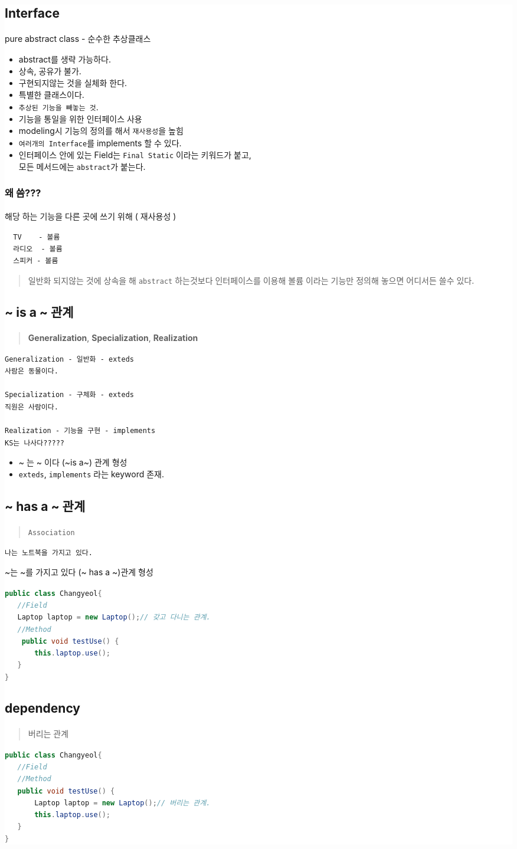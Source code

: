 ## Interface
 pure abstract class - 순수한 추상클래스
 - abstract를 생략 가능하다.
 - 상속, 공유가 불가.
 - 구현되지않는 것을 실체화 한다.
 - 특별한 클래스이다.
 - `추상된 기능을 빼놓는 것`.
 - 기능을 통일을 위한 인터페이스 사용
 - modeling시 기능의 정의를 해서 `재사용성`을 높힘
 - `여러개의 Interface`를 implements 할 수 있다.
 - 인터페이스 안에 있는 Field는 `Final Static` 이라는 키워드가 붙고,  
   모든 메서드에는 `abstract`가 붙는다.

### 왜 씀???
해당 하는 기능을 다른 곳에 쓰기 위해 ( 재사용성 )  
  		
	  TV    - 볼륨
	  라디오  - 볼륨
	  스피커 - 볼륨
	
> 일반화 되지않는 것에 상속을 해 `abstract` 하는것보다 인터페이스를 이용해 볼륨 이라는 기능만 정의해 놓으면 어디서든 쓸수 있다.

## ~ is a ~ 관계
 > **Generalization**, **Specialization**, **Realization**  

	Generalization - 일반화 - exteds
	사람은 동물이다.

	Specialization - 구체화 - exteds
	직원은 사람이다.

	Realization - 기능을 구현 - implements
	KS는 나사다?????
  -  ~ 는 ~ 이다 (~is a~) 관계 형성	
  - `exteds`, `implements` 라는 keyword 존재.
 
## ~ has a ~ 관계
> `Association`

	나는 노트북을 가지고 있다.

 ~는 ~를 가지고 있다 (~ has a ~)관계 형성

 ```java
 public class Changyeol{
	//Field
	Laptop laptop = new Laptop();// 갖고 다니는 관계.
 	//Method
	 public void testUse() {
		this.laptop.use(); 
 	}
 }
 ```
## dependency
 > 버리는 관계
 ```java
 public class Changyeol{
	//Field
	//Method
 	public void testUse() {
    	Laptop laptop = new Laptop();// 버리는 관계.
    	this.laptop.use(); 
 	}
 }
 ```